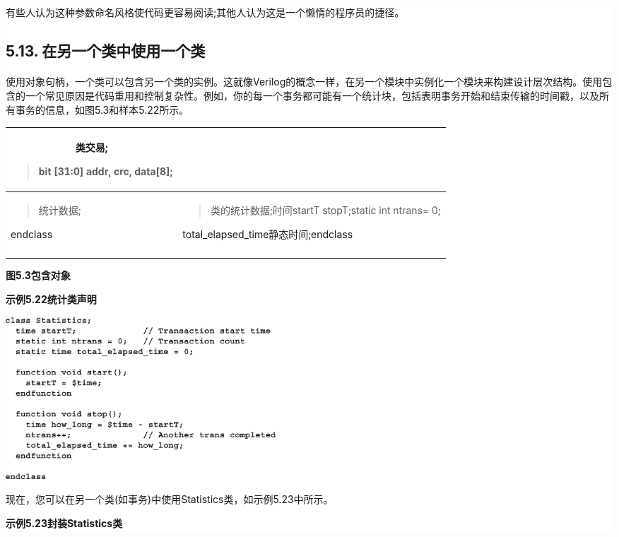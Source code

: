 有些人认为这种参数命名风格使代码更容易阅读;其他人认为这是一个懒惰的程序员的捷径。

## 5.13. 在另一个类中使用一个类

使用对象句柄，一个类可以包含另一个类的实例。这就像Verilog的概念一样，在另一个模块中实例化一个模块来构建设计层次结构。使用包含的一个常见原因是代码重用和控制复杂性。例如，你的每一个事务都可能有一个统计块，包括表明事务开始和结束传输的时间戳，以及所有事务的信息，如图5.3和样本5.22所示。

<table><thead><tr class="header"><th><p>类交易;</p><blockquote><p>bit [31:0] addr, crc, data[8];</p></blockquote></th><th></th></tr></thead><tbody><tr class="odd"><td><blockquote><p>统计数据;</p></blockquote><p>endclass</p></td><td><blockquote><p>类的统计数据;时间startT stopT;static int ntrans= 0;</p></blockquote><p>total_elapsed_time静态时间;endclass</p></td></tr><tr class="even"><td></td><td></td></tr></tbody></table>

**图5.3包含对象**

**示例5.22统计类声明**

<img src="..\media\ch5_image30.png" style="width:3.98336in;height:2.38667in" />

现在，您可以在另一个类(如事务)中使用Statistics类，如示例5.23中所示。

**示例5.23封装Statistics类**
